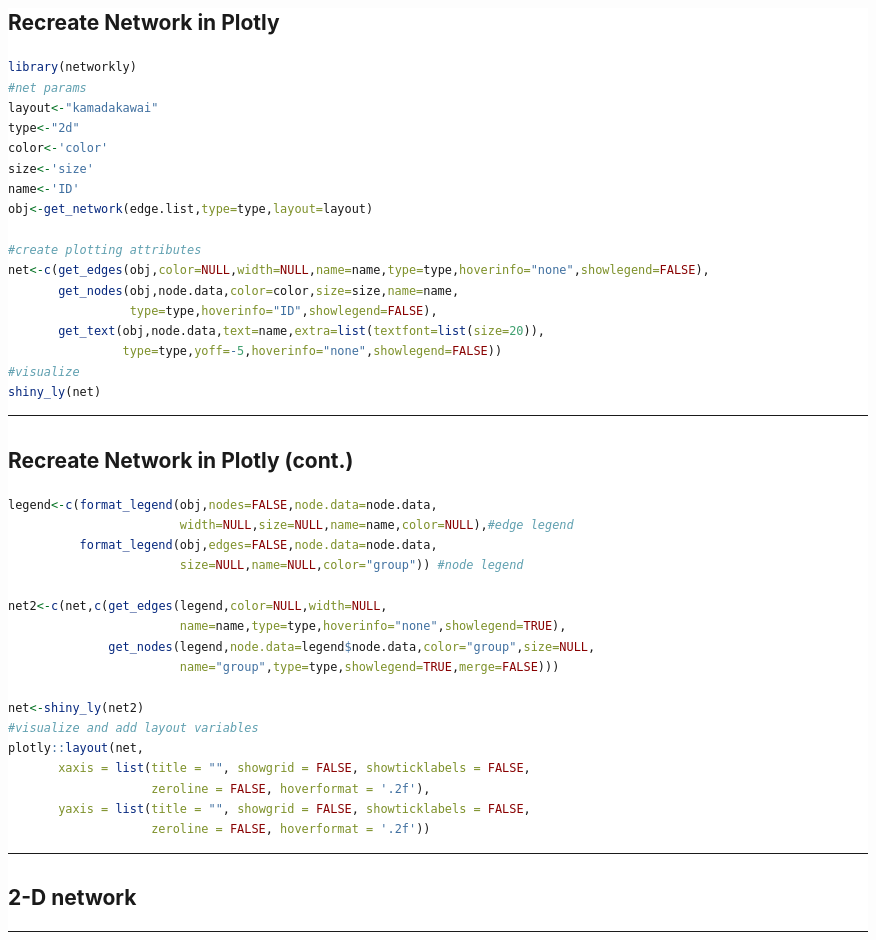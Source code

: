 ## Recreate Network in Plotly

```r
library(networkly)
#net params
layout<-"kamadakawai"
type<-"2d"
color<-'color'
size<-'size'
name<-'ID'
obj<-get_network(edge.list,type=type,layout=layout)

#create plotting attributes
net<-c(get_edges(obj,color=NULL,width=NULL,name=name,type=type,hoverinfo="none",showlegend=FALSE),
       get_nodes(obj,node.data,color=color,size=size,name=name,
                 type=type,hoverinfo="ID",showlegend=FALSE),
       get_text(obj,node.data,text=name,extra=list(textfont=list(size=20)),
                type=type,yoff=-5,hoverinfo="none",showlegend=FALSE))
#visualize
shiny_ly(net) 
```

--- 

## Recreate Network in Plotly (cont.)

```r
legend<-c(format_legend(obj,nodes=FALSE,node.data=node.data,
                        width=NULL,size=NULL,name=name,color=NULL),#edge legend
          format_legend(obj,edges=FALSE,node.data=node.data,
                        size=NULL,name=NULL,color="group")) #node legend
          
net2<-c(net,c(get_edges(legend,color=NULL,width=NULL,
                        name=name,type=type,hoverinfo="none",showlegend=TRUE),
              get_nodes(legend,node.data=legend$node.data,color="group",size=NULL,
                        name="group",type=type,showlegend=TRUE,merge=FALSE)))

net<-shiny_ly(net2) 
#visualize and add layout variables
plotly::layout(net,
       xaxis = list(title = "", showgrid = FALSE, showticklabels = FALSE, 
                    zeroline = FALSE, hoverformat = '.2f'),
       yaxis = list(title = "", showgrid = FALSE, showticklabels = FALSE,
                    zeroline = FALSE, hoverformat = '.2f'))
```

--- 

## 2-D network
<iframe src="./assets/widgets/2D_plotly.html" width=100% height=100% allowtransparency="true"> </iframe>

--- 
